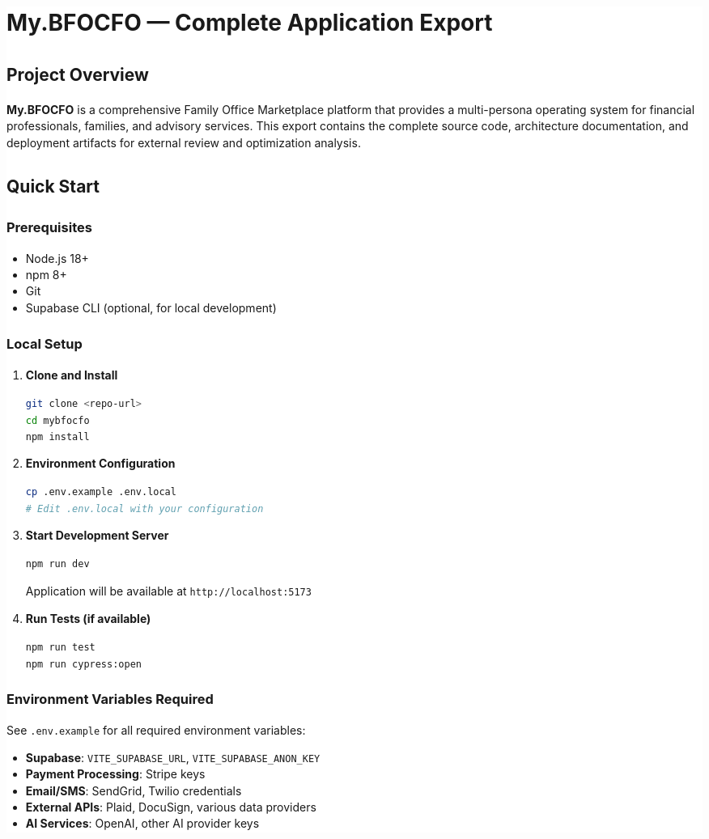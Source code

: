# My.BFOCFO — Complete Application Export

## Project Overview

**My.BFOCFO** is a comprehensive Family Office Marketplace platform that provides a multi-persona operating system for financial professionals, families, and advisory services. This export contains the complete source code, architecture documentation, and deployment artifacts for external review and optimization analysis.

## Quick Start

### Prerequisites
- Node.js 18+ 
- npm 8+
- Git
- Supabase CLI (optional, for local development)

### Local Setup

1. **Clone and Install**
   ```bash
   git clone <repo-url>
   cd mybfocfo
   npm install
   ```

2. **Environment Configuration**
   ```bash
   cp .env.example .env.local
   # Edit .env.local with your configuration
   ```

3. **Start Development Server**
   ```bash
   npm run dev
   ```
   Application will be available at `http://localhost:5173`

4. **Run Tests (if available)**
   ```bash
   npm run test
   npm run cypress:open
   ```

### Environment Variables Required

See `.env.example` for all required environment variables:

- **Supabase**: `VITE_SUPABASE_URL`, `VITE_SUPABASE_ANON_KEY`
- **Payment Processing**: Stripe keys
- **Email/SMS**: SendGrid, Twilio credentials
- **External APIs**: Plaid, DocuSign, various data providers
- **AI Services**: OpenAI, other AI provider keys
